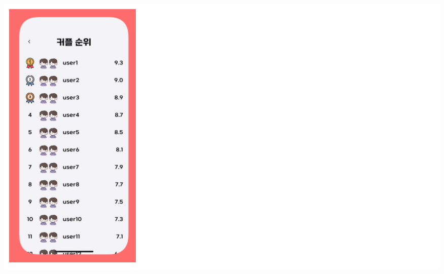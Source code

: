   <img src="Kissing-Booth Icon/screenshot3.png" alt="App Screenshot 3" width="250" style="margin: 10px;"/>
</div>
